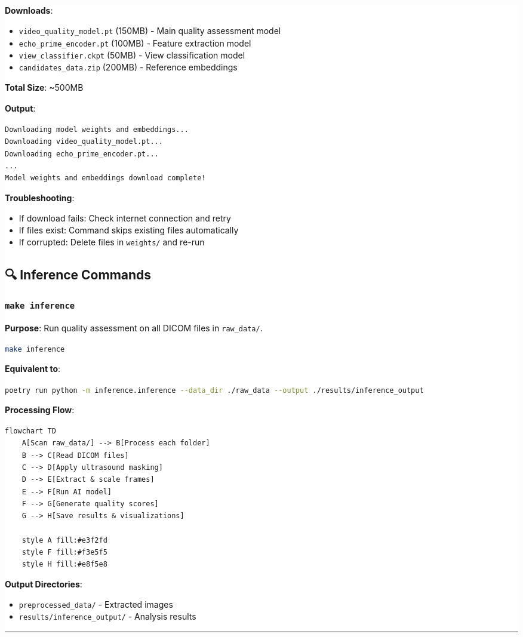 **Downloads**:
- `video_quality_model.pt` (150MB) - Main quality assessment model
- `echo_prime_encoder.pt` (100MB) - Feature extraction model  
- `view_classifier.ckpt` (50MB) - View classification model
- `candidates_data.zip` (200MB) - Reference embeddings

**Total Size**: ~500MB

**Output**:
```
Downloading model weights and embeddings...
Downloading video_quality_model.pt...
Downloading echo_prime_encoder.pt...
...
Model weights and embeddings download complete!
```

**Troubleshooting**:
- If download fails: Check internet connection and retry
- If files exist: Command skips existing files automatically
- If corrupted: Delete files in `weights/` and re-run

## 🔍 Inference Commands

### `make inference`
**Purpose**: Run quality assessment on all DICOM files in `raw_data/`.

```bash
make inference
```

**Equivalent to**:
```bash
poetry run python -m inference.inference --data_dir ./raw_data --output ./results/inference_output
```

**Processing Flow**:
```mermaid
flowchart TD
    A[Scan raw_data/] --> B[Process each folder]
    B --> C[Read DICOM files]
    C --> D[Apply ultrasound masking]
    D --> E[Extract & scale frames]
    E --> F[Run AI model]
    F --> G[Generate quality scores]
    G --> H[Save results & visualizations]
    
    style A fill:#e3f2fd
    style F fill:#f3e5f5
    style H fill:#e8f5e8
```

**Output Directories**:
- `preprocessed_data/` - Extracted images
- `results/inference_output/` - Analysis results

---